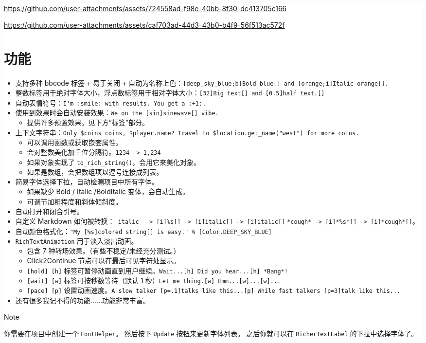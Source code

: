 https://github.com/user-attachments/assets/724558ad-f98e-40bb-8f30-dc413705c166

https://github.com/user-attachments/assets/caf703ad-44d3-43b0-b4f9-56f513ac572f

# 功能
- 支持多种 bbcode 标签 + 易于关闭 + 自动为名称上色：`[deep_sky_blue;b]Bold blue[] and [orange;i]Italic orange[].`
- 整数标签用于绝对字体大小，浮点数标签用于相对字体大小：`[32]Big text[] and [0.5]half text.[]`
- 自动表情符号：`I'm :smile: with results. You get a :+1:.`
- 使用到效果时会自动安装效果：`We on the [sin]sinewave[] vibe.`
    - 提供许多预置效果。见下方“标签”部分。
- 上下文字符串：`Only $coins coins, $player.name? Travel to $location.get_name("west") for more coins.`
    - 可以调用函数或获取嵌套属性。
    - 会对整数美化加千位分隔符。`1234 -> 1,234`
    - 如果对象实现了 `to_rich_string()`，会用它来美化对象。
    - 如果是数组，会把数组项以逗号连接成列表。
- 简易字体选择下拉，自动检测项目中所有字体。
    - 如果缺少 Bold / Italic /BoldItalic 变体，会自动生成。
    - 可调节加粗程度和斜体倾斜度。
- 自动打开和闭合引号。
- 自定义 Markdown 如何被转换：`_italic_ -> [i]%s[] -> [i]italic[] -> [i]italic[]` `*cough* -> [i]*%s*[] -> [i]*cough*[]`。
- 自动颜色格式化：`"My [%s]colored string[] is easy." % [Color.DEEP_SKY_BLUE]`
- `RichTextAnimation` 用于淡入淡出动画。
    - 包含 7 种转场效果。（有些不稳定/未经充分测试。）
    - Click2Continue 节点可以在最后可见字符处显示。
    - `[hold] [h]` 标签可暂停动画直到用户继续。`Wait...[h] Did you hear...[h] *Bang*!`
    - `[wait] [w]` 标签可按秒数等待（默认 1 秒）`Let me thing.[w] Hmm...[w]...[w]...`
    - `[pace] [p]` 设置动画速度。`A slow talker [p=.1]talks like this...[p] While fast talkers [p=3]talk like this...`
- 还有很多我记不得的功能……功能非常丰富。

> [!NOTE]
> 你需要在项目中创建一个 `FontHelper`。
> 然后按下 `Update` 按钮来更新字体列表。
> 之后你就可以在 `RicherTextLabel` 的下拉中选择字体了。
